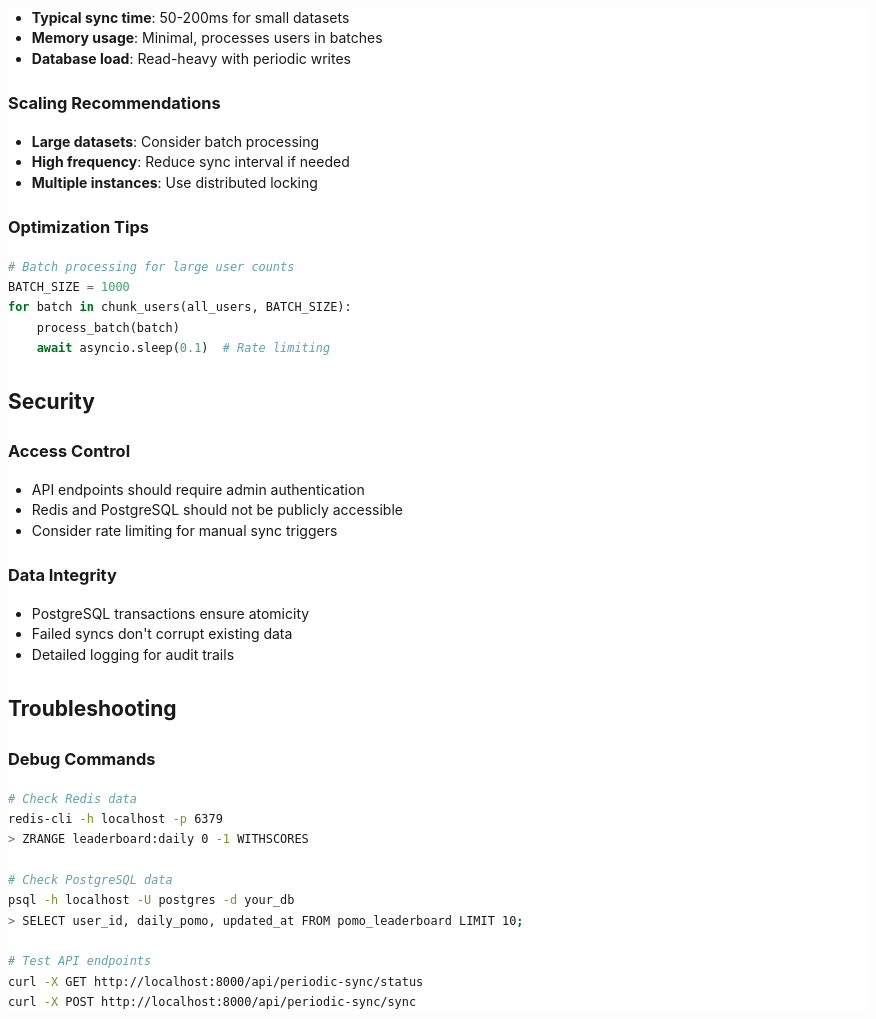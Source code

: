 - **Typical sync time**: 50-200ms for small datasets
- **Memory usage**: Minimal, processes users in batches
- **Database load**: Read-heavy with periodic writes

### Scaling Recommendations

- **Large datasets**: Consider batch processing
- **High frequency**: Reduce sync interval if needed
- **Multiple instances**: Use distributed locking

### Optimization Tips

```python
# Batch processing for large user counts
BATCH_SIZE = 1000
for batch in chunk_users(all_users, BATCH_SIZE):
    process_batch(batch)
    await asyncio.sleep(0.1)  # Rate limiting
```

## Security

### Access Control

- API endpoints should require admin authentication
- Redis and PostgreSQL should not be publicly accessible
- Consider rate limiting for manual sync triggers

### Data Integrity

- PostgreSQL transactions ensure atomicity
- Failed syncs don't corrupt existing data
- Detailed logging for audit trails

## Troubleshooting

### Debug Commands

```bash
# Check Redis data
redis-cli -h localhost -p 6379
> ZRANGE leaderboard:daily 0 -1 WITHSCORES

# Check PostgreSQL data
psql -h localhost -U postgres -d your_db
> SELECT user_id, daily_pomo, updated_at FROM pomo_leaderboard LIMIT 10;

# Test API endpoints
curl -X GET http://localhost:8000/api/periodic-sync/status
curl -X POST http://localhost:8000/api/periodic-sync/sync
```
